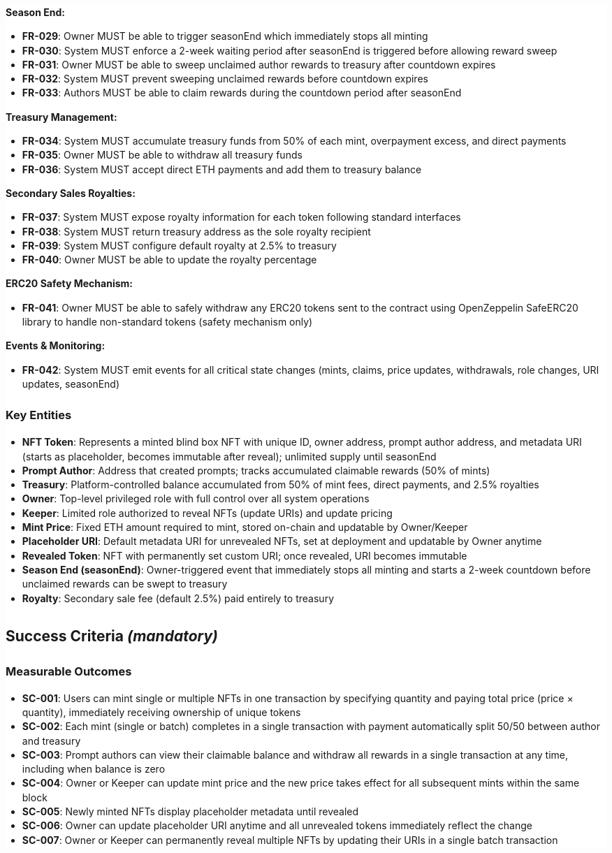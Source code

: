 **Season End:**
- **FR-029**: Owner MUST be able to trigger seasonEnd which immediately stops all minting
- **FR-030**: System MUST enforce a 2-week waiting period after seasonEnd is triggered before allowing reward sweep
- **FR-031**: Owner MUST be able to sweep unclaimed author rewards to treasury after countdown expires
- **FR-032**: System MUST prevent sweeping unclaimed rewards before countdown expires
- **FR-033**: Authors MUST be able to claim rewards during the countdown period after seasonEnd

**Treasury Management:**
- **FR-034**: System MUST accumulate treasury funds from 50% of each mint, overpayment excess, and direct payments
- **FR-035**: Owner MUST be able to withdraw all treasury funds
- **FR-036**: System MUST accept direct ETH payments and add them to treasury balance

**Secondary Sales Royalties:**
- **FR-037**: System MUST expose royalty information for each token following standard interfaces
- **FR-038**: System MUST return treasury address as the sole royalty recipient
- **FR-039**: System MUST configure default royalty at 2.5% to treasury
- **FR-040**: Owner MUST be able to update the royalty percentage

**ERC20 Safety Mechanism:**
- **FR-041**: Owner MUST be able to safely withdraw any ERC20 tokens sent to the contract using OpenZeppelin SafeERC20 library to handle non-standard tokens (safety mechanism only)

**Events & Monitoring:**
- **FR-042**: System MUST emit events for all critical state changes (mints, claims, price updates, withdrawals, role changes, URI updates, seasonEnd)

### Key Entities

- **NFT Token**: Represents a minted blind box NFT with unique ID, owner address, prompt author address, and metadata URI (starts as placeholder, becomes immutable after reveal); unlimited supply until seasonEnd
- **Prompt Author**: Address that created prompts; tracks accumulated claimable rewards (50% of mints)
- **Treasury**: Platform-controlled balance accumulated from 50% of mint fees, direct payments, and 2.5% royalties
- **Owner**: Top-level privileged role with full control over all system operations
- **Keeper**: Limited role authorized to reveal NFTs (update URIs) and update pricing
- **Mint Price**: Fixed ETH amount required to mint, stored on-chain and updatable by Owner/Keeper
- **Placeholder URI**: Default metadata URI for unrevealed NFTs, set at deployment and updatable by Owner anytime
- **Revealed Token**: NFT with permanently set custom URI; once revealed, URI becomes immutable
- **Season End (seasonEnd)**: Owner-triggered event that immediately stops all minting and starts a 2-week countdown before unclaimed rewards can be swept to treasury
- **Royalty**: Secondary sale fee (default 2.5%) paid entirely to treasury

## Success Criteria *(mandatory)*

### Measurable Outcomes

- **SC-001**: Users can mint single or multiple NFTs in one transaction by specifying quantity and paying total price (price × quantity), immediately receiving ownership of unique tokens
- **SC-002**: Each mint (single or batch) completes in a single transaction with payment automatically split 50/50 between author and treasury
- **SC-003**: Prompt authors can view their claimable balance and withdraw all rewards in a single transaction at any time, including when balance is zero
- **SC-004**: Owner or Keeper can update mint price and the new price takes effect for all subsequent mints within the same block
- **SC-005**: Newly minted NFTs display placeholder metadata until revealed
- **SC-006**: Owner can update placeholder URI anytime and all unrevealed tokens immediately reflect the change
- **SC-007**: Owner or Keeper can permanently reveal multiple NFTs by updating their URIs in a single batch transaction